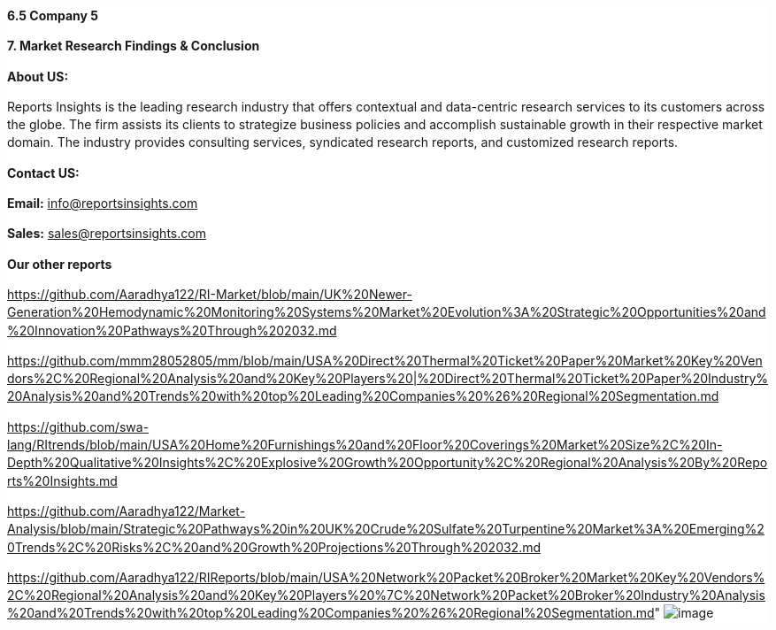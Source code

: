 <strong>6.5 Company 5</strong>

<strong>7. Market Research Findings &amp; Conclusion</strong>

<strong><strong>About US</strong>:</strong>

Reports Insights is the leading research industry that offers contextual and data-centric research services to its customers across the globe. The firm assists its clients to strategize business policies and accomplish sustainable growth in their respective market domain. The industry provides consulting services, syndicated research reports, and customized research reports.

<strong>Contact US:</strong>

<p class=""""><b>Email:</b> <a href=mailto:info@reportsinsights.com>info@reportsinsights.com</a></p>
<p class=""""><b>Sales:</b> <a href=mailto:sales@reportsinsights.com>sales@reportsinsights.com</a></p>

<strong>Our other reports</strong>

<a href=https://github.com/Aaradhya122/RI-Market/blob/main/UK%20Newer-Generation%20Hemodynamic%20Monitoring%20Systems%20Market%20Evolution%3A%20Strategic%20Opportunities%20and%20Innovation%20Pathways%20Through%202032.md>https://github.com/Aaradhya122/RI-Market/blob/main/UK%20Newer-Generation%20Hemodynamic%20Monitoring%20Systems%20Market%20Evolution%3A%20Strategic%20Opportunities%20and%20Innovation%20Pathways%20Through%202032.md</a>

<a href=https://github.com/mmm28052805/mm/blob/main/USA%20Direct%20Thermal%20Ticket%20Paper%20Market%20Key%20Vendors%2C%20Regional%20Analysis%20and%20Key%20Players%20|%20Direct%20Thermal%20Ticket%20Paper%20Industry%20Analysis%20and%20Trends%20with%20top%20Leading%20Companies%20%26%20Regional%20Segmentation.md>https://github.com/mmm28052805/mm/blob/main/USA%20Direct%20Thermal%20Ticket%20Paper%20Market%20Key%20Vendors%2C%20Regional%20Analysis%20and%20Key%20Players%20|%20Direct%20Thermal%20Ticket%20Paper%20Industry%20Analysis%20and%20Trends%20with%20top%20Leading%20Companies%20%26%20Regional%20Segmentation.md</a>

<a href=https://github.com/swa-lang/RItrends/blob/main/USA%20Home%20Furnishings%20and%20Floor%20Coverings%20Market%20Size%2C%20In-Depth%20Qualitative%20Insights%2C%20Explosive%20Growth%20Opportunity%2C%20Regional%20Analysis%20By%20Reports%20Insights.md>https://github.com/swa-lang/RItrends/blob/main/USA%20Home%20Furnishings%20and%20Floor%20Coverings%20Market%20Size%2C%20In-Depth%20Qualitative%20Insights%2C%20Explosive%20Growth%20Opportunity%2C%20Regional%20Analysis%20By%20Reports%20Insights.md</a>

<a href=https://github.com/Aaradhya122/Market-Analysis/blob/main/Strategic%20Pathways%20in%20UK%20Crude%20Sulfate%20Turpentine%20Market%3A%20Emerging%20Trends%2C%20Risks%2C%20and%20Growth%20Projections%20Through%202032.md>https://github.com/Aaradhya122/Market-Analysis/blob/main/Strategic%20Pathways%20in%20UK%20Crude%20Sulfate%20Turpentine%20Market%3A%20Emerging%20Trends%2C%20Risks%2C%20and%20Growth%20Projections%20Through%202032.md</a>

<a href=https://github.com/Aaradhya122/RIReports/blob/main/USA%20Network%20Packet%20Broker%20Market%20Key%20Vendors%2C%20Regional%20Analysis%20and%20Key%20Players%20%7C%20Network%20Packet%20Broker%20Industry%20Analysis%20and%20Trends%20with%20top%20Leading%20Companies%20%26%20Regional%20Segmentation.md>https://github.com/Aaradhya122/RIReports/blob/main/USA%20Network%20Packet%20Broker%20Market%20Key%20Vendors%2C%20Regional%20Analysis%20and%20Key%20Players%20%7C%20Network%20Packet%20Broker%20Industry%20Analysis%20and%20Trends%20with%20top%20Leading%20Companies%20%26%20Regional%20Segmentation.md</a>"
![image](https://github.com/user-attachments/assets/1acb5e69-46c2-4331-b8e2-aacd045d6ab5)
